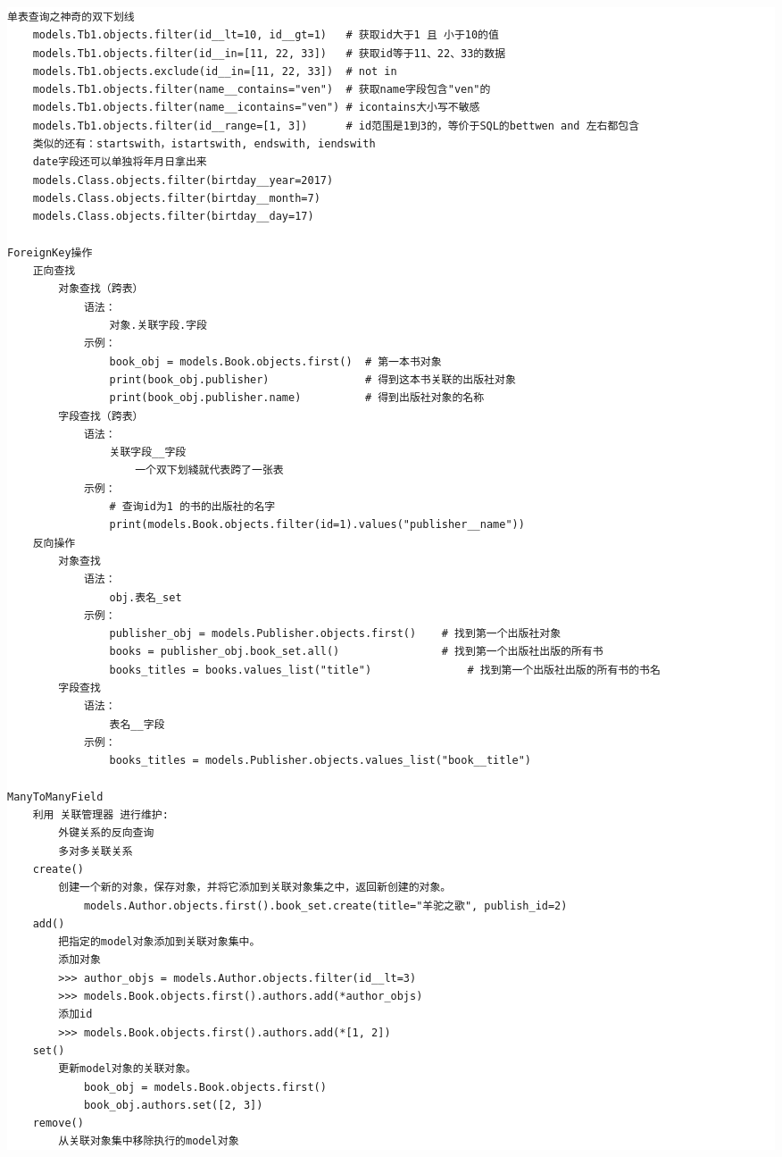 	单表查询之神奇的双下划线	
		models.Tb1.objects.filter(id__lt=10, id__gt=1)   # 获取id大于1 且 小于10的值
		models.Tb1.objects.filter(id__in=[11, 22, 33])   # 获取id等于11、22、33的数据
		models.Tb1.objects.exclude(id__in=[11, 22, 33])  # not in
		models.Tb1.objects.filter(name__contains="ven")  # 获取name字段包含"ven"的
		models.Tb1.objects.filter(name__icontains="ven") # icontains大小写不敏感
		models.Tb1.objects.filter(id__range=[1, 3])      # id范围是1到3的，等价于SQL的bettwen and 左右都包含
		类似的还有：startswith，istartswith, endswith, iendswith　
		date字段还可以单独将年月日拿出来
		models.Class.objects.filter(birtday__year=2017)
		models.Class.objects.filter(birtday__month=7)
		models.Class.objects.filter(birtday__day=17)
	
	ForeignKey操作
		正向查找
			对象查找（跨表）
				语法：
					对象.关联字段.字段
				示例：
					book_obj = models.Book.objects.first()  # 第一本书对象
					print(book_obj.publisher) 				# 得到这本书关联的出版社对象
					print(book_obj.publisher.name)  		# 得到出版社对象的名称
			字段查找（跨表）
				语法：
					关联字段__字段	
						一个双下划綫就代表跨了一张表
				示例：
					# 查询id为1 的书的出版社的名字
					print(models.Book.objects.filter(id=1).values("publisher__name"))
		反向操作
			对象查找
				语法：
					obj.表名_set
				示例：
					publisher_obj = models.Publisher.objects.first()    # 找到第一个出版社对象
					books = publisher_obj.book_set.all()  				# 找到第一个出版社出版的所有书
					books_titles = books.values_list("title")  				# 找到第一个出版社出版的所有书的书名
			字段查找
				语法：
					表名__字段
				示例：
					books_titles = models.Publisher.objects.values_list("book__title")
	
	ManyToManyField	
		利用 关联管理器 进行维护: 
			外键关系的反向查询
			多对多关联关系
		create()
			创建一个新的对象，保存对象，并将它添加到关联对象集之中，返回新创建的对象。
				models.Author.objects.first().book_set.create(title="羊驼之歌", publish_id=2)
		add()
			把指定的model对象添加到关联对象集中。
			添加对象
			>>> author_objs = models.Author.objects.filter(id__lt=3)
			>>> models.Book.objects.first().authors.add(*author_objs)
			添加id
			>>> models.Book.objects.first().authors.add(*[1, 2])
		set()
			更新model对象的关联对象。
				book_obj = models.Book.objects.first()
				book_obj.authors.set([2, 3])
		remove()
			从关联对象集中移除执行的model对象